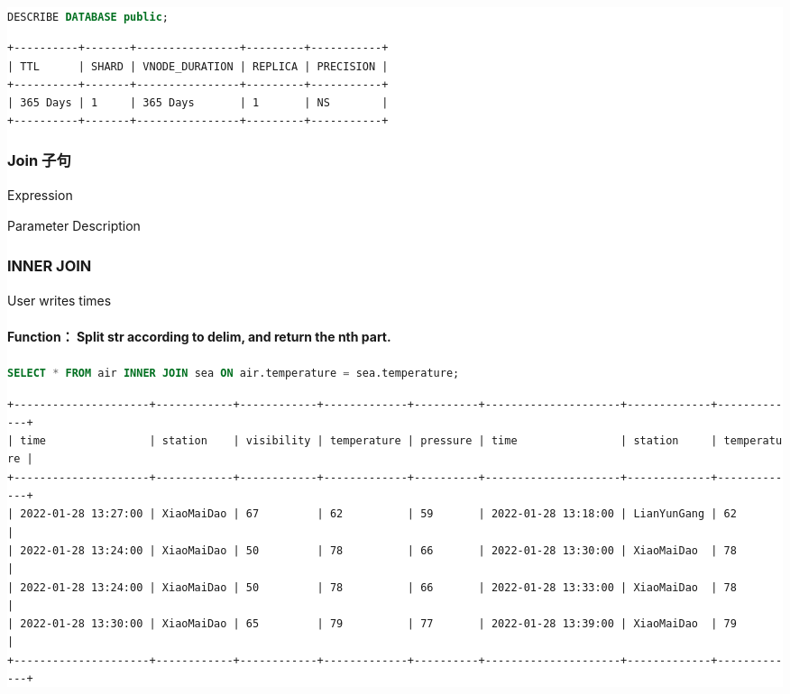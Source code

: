 ```sql
DESCRIBE DATABASE public;
```

```
+----------+-------+----------------+---------+-----------+
| TTL      | SHARD | VNODE_DURATION | REPLICA | PRECISION |
+----------+-------+----------------+---------+-----------+
| 365 Days | 1     | 365 Days       | 1       | NS        |
+----------+-------+----------------+---------+-----------+
```

[//]: # "## **EXISTS**"

[//]: # "EXISTS 条件测试子查询中是否存在行，并在子查询返回至少一个行时返回 true。如果指定 NOT，此条件将在子查询未返回任何行时返回 true。"

[//]: # "The wildcard * can be used to refer to all columns."

[//]: # "```sql"

[//]: # "SELECT id  FROM date"

[//]: # "WHERE EXISTS (SELECT 1 FROM shop"

[//]: # "WHERE date.id = shop.id)"

[//]: # "ORDER BY id;"

[//]: # "```"

[//]: # "# **DCL (无)**"

[//]: # "```sql"

[//]: # "DESCRIBE table_name"

[//]: # "```"

[//]: # "TODO SHOW"

[//]: # "# **SHOW**"

[//]: # "## **SHOW VARIABLE**"

[//]: # "```sql"

[//]: # "-- only support show tables"

[//]: # "-- SHOW TABLES is not supported unless information_schema is enabled"

[//]: # "SHOW TABLES"

[//]: # "```"

[//]: # "## **SHOW COLUMNS**"

[//]: #

[//]: # "```sql"

[//]: # "-- SHOW COLUMNS with WHERE or LIKE is not supported"

[//]: # "-- SHOW COLUMNS is not supported unless information_schema is enabled"

[//]: # "-- treat both FULL and EXTENDED as the same"

[//]: # "SHOW [ EXTENDED ] [ FULL ]"

[//]: # "{ COLUMNS | FIELDS }"

[//]: # "{ FROM | IN }"

[//]: # "table_name"

[//]: # "```"

[//]: # "## **SHOW CREATE TABLE**"

[//]: # "```sql"

[//]: # "SHOW CREATE TABLE table_name"

[//]: # "```"

### Join 子句

Expression

Parameter Description

### INNER JOIN

User writes times

#### **Function**： Split str according to delim, and return the nth part.

```sql
SELECT * FROM air INNER JOIN sea ON air.temperature = sea.temperature;
```

```
+---------------------+------------+------------+-------------+----------+---------------------+-------------+-------------+
| time                | station    | visibility | temperature | pressure | time                | station     | temperature |
+---------------------+------------+------------+-------------+----------+---------------------+-------------+-------------+
| 2022-01-28 13:27:00 | XiaoMaiDao | 67         | 62          | 59       | 2022-01-28 13:18:00 | LianYunGang | 62          |
| 2022-01-28 13:24:00 | XiaoMaiDao | 50         | 78          | 66       | 2022-01-28 13:30:00 | XiaoMaiDao  | 78          |
| 2022-01-28 13:24:00 | XiaoMaiDao | 50         | 78          | 66       | 2022-01-28 13:33:00 | XiaoMaiDao  | 78          |
| 2022-01-28 13:30:00 | XiaoMaiDao | 65         | 79          | 77       | 2022-01-28 13:39:00 | XiaoMaiDao  | 79          |
+---------------------+------------+------------+-------------+----------+---------------------+-------------+-------------+
```


[//]: # "### CROSS JOIN"
[//]: # "交叉连接产生一个笛卡尔积，它将连接左侧的每一行与连接右侧的每一行相匹配。"
[//]: # "SELECT * FROM air CROSS JOIN sea;"
[//]: # "    +---------------------+-------------+------------+-------------+----------+---------------------+-------------+-------------+"
[//]: # "    | time                | station     | visibility | temperature | pressure | time                | station     | temperature |"
[//]: # "    +---------------------+-------------+------------+-------------+----------+---------------------+-------------+-------------+"
[//]: # "    | 2022-01-28 13:21:00 | XiaoMaiDao  | 56         | 69          | 77       | 2022-01-28 13:18:00 | LianYunGang | 62          |"
[//]: # "    | 2022-01-28 13:21:00 | XiaoMaiDao  | 56         | 69          | 77       | 2022-01-28 13:21:00 | LianYunGang | 63          |"
[//]: # "    | 2022-01-28 13:21:00 | XiaoMaiDao  | 56         | 69          | 77       | 2022-01-28 13:24:00 | LianYunGang | 77          |"
[//]: # "    | 2022-01-28 13:21:00 | XiaoMaiDao  | 56         | 69          | 77       | 2022-01-28 13:27:00 | LianYunGang | 54          |"
[//]: # "    | 2022-01-28 13:21:00 | XiaoMaiDao  | 56         | 69          | 77       | 2022-01-28 13:30:00 | LianYunGang | 55          |"
[//]: # "    | 2022-01-28 13:21:00 | XiaoMaiDao  | 56         | 69          | 77       | 2022-01-28 13:33:00 | LianYunGang | 64          |"
[//]: # "    | 2022-01-28 13:21:00 | XiaoMaiDao  | 56         | 69          | 77       | 2022-01-28 13:36:00 | LianYunGang | 56          |"
[//]: # "    | 2022-01-28 13:21:00 | XiaoMaiDao  | 56         | 69          | 77       | 2022-01-28 13:21:00 | XiaoMaiDao  | 57          |"
[//]: # "    | 2022-01-28 13:21:00 | XiaoMaiDao  | 56         | 69          | 77       | 2022-01-28 13:24:00 | XiaoMaiDao  | 64          |"
[//]: # "    | 2022-01-28 13:21:00 | XiaoMaiDao  | 56         | 69          | 77       | 2022-01-28 13:27:00 | XiaoMaiDao  | 51          |"
[//]: # "    | 2022-01-28 13:21:00 | XiaoMaiDao  | 56         | 69          | 77       | 2022-01-28 13:30:00 | XiaoMaiDao  | 78          |"
[//]: # "    | 2022-01-28 13:21:00 | XiaoMaiDao  | 56         | 69          | 77       | 2022-01-28 13:33:00 | XiaoMaiDao  | 78          |"
[//]: # "    | 2022-01-28 13:21:00 | XiaoMaiDao  | 56         | 69          | 77       | 2022-01-28 13:36:00 | XiaoMaiDao  | 57          |"
[//]: # "    | 2022-01-28 13:21:00 | XiaoMaiDao  | 56         | 69          | 77       | 2022-01-28 13:39:00 | XiaoMaiDao  | 79          |"
[//]: # "    | 2022-01-28 13:24:00 | XiaoMaiDao  | 50         | 78          | 66       | 2022-01-28 13:18:00 | LianYunGang | 62          |"
[//]: # "    | 2022-01-28 13:24:00 | XiaoMaiDao  | 50         | 78          | 66       | 2022-01-28 13:21:00 | LianYunGang | 63          |"
[//]: # "    | 2022-01-28 13:24:00 | XiaoMaiDao  | 50         | 78          | 66       | 2022-01-28 13:24:00 | LianYunGang | 77          |"
[//]: # "    | 2022-01-28 13:24:00 | XiaoMaiDao  | 50         | 78          | 66       | 2022-01-28 13:27:00 | LianYunGang | 54          |"
[//]: # "    | 2022-01-28 13:24:00 | XiaoMaiDao  | 50         | 78          | 66       | 2022-01-28 13:30:00 | LianYunGang | 55          |"
[//]: # "    | 2022-01-28 13:24:00 | XiaoMaiDao  | 50         | 78          | 66       | 2022-01-28 13:33:00 | LianYunGang | 64          |"
[//]: # "    | 2022-01-28 13:24:00 | XiaoMaiDao  | 50         | 78          | 66       | 2022-01-28 13:36:00 | LianYunGang | 56          |"
[//]: # "    | 2022-01-28 13:24:00 | XiaoMaiDao  | 50         | 78          | 66       | 2022-01-28 13:21:00 | XiaoMaiDao  | 57          |"
[//]: # "    | 2022-01-28 13:24:00 | XiaoMaiDao  | 50         | 78          | 66       | 2022-01-28 13:24:00 | XiaoMaiDao  | 64          |"
[//]: # "    | 2022-01-28 13:24:00 | XiaoMaiDao  | 50         | 78          | 66       | 2022-01-28 13:27:00 | XiaoMaiDao  | 51          |"
[//]: # "    | 2022-01-28 13:24:00 | XiaoMaiDao  | 50         | 78          | 66       | 2022-01-28 13:30:00 | XiaoMaiDao  | 78          |"
[//]: # "    | 2022-01-28 13:24:00 | XiaoMaiDao  | 50         | 78          | 66       | 2022-01-28 13:33:00 | XiaoMaiDao  | 78          |"
[//]: # "    | 2022-01-28 13:24:00 | XiaoMaiDao  | 50         | 78          | 66       | 2022-01-28 13:36:00 | XiaoMaiDao  | 57          |"
[//]: # "    | 2022-01-28 13:24:00 | XiaoMaiDao  | 50         | 78          | 66       | 2022-01-28 13:39:00 | XiaoMaiDao  | 79          |"
[//]: # "    | 2022-01-28 13:27:00 | XiaoMaiDao  | 67         | 62          | 59       | 2022-01-28 13:18:00 | LianYunGang | 62          |"
[//]: # "    | 2022-01-28 13:27:00 | XiaoMaiDao  | 67         | 62          | 59       | 2022-01-28 13:21:00 | LianYunGang | 63          |"
[//]: # "    | 2022-01-28 13:27:00 | XiaoMaiDao  | 67         | 62          | 59       | 2022-01-28 13:24:00 | LianYunGang | 77          |"
[//]: # "    | 2022-01-28 13:27:00 | XiaoMaiDao  | 67         | 62          | 59       | 2022-01-28 13:27:00 | LianYunGang | 54          |"
[//]: # "    | 2022-01-28 13:27:00 | XiaoMaiDao  | 67         | 62          | 59       | 2022-01-28 13:30:00 | LianYunGang | 55          |"
[//]: # "    | 2022-01-28 13:27:00 | XiaoMaiDao  | 67         | 62          | 59       | 2022-01-28 13:33:00 | LianYunGang | 64          |"
[//]: # "    | 2022-01-28 13:27:00 | XiaoMaiDao  | 67         | 62          | 59       | 2022-01-28 13:36:00 | LianYunGang | 56          |"
[//]: # "    | 2022-01-28 13:27:00 | XiaoMaiDao  | 67         | 62          | 59       | 2022-01-28 13:21:00 | XiaoMaiDao  | 57          |"
[//]: # "    | 2022-01-28 13:27:00 | XiaoMaiDao  | 67         | 62          | 59       | 2022-01-28 13:24:00 | XiaoMaiDao  | 64          |"
[//]: # "    | 2022-01-28 13:27:00 | XiaoMaiDao  | 67         | 62          | 59       | 2022-01-28 13:27:00 | XiaoMaiDao  | 51          |"
[//]: # "    | 2022-01-28 13:27:00 | XiaoMaiDao  | 67         | 62          | 59       | 2022-01-28 13:30:00 | XiaoMaiDao  | 78          |"
[//]: # "    | 2022-01-28 13:27:00 | XiaoMaiDao  | 67         | 62          | 59       | 2022-01-28 13:33:00 | XiaoMaiDao  | 78          |"
[//]: # "    | 2022-01-28 13:27:00 | XiaoMaiDao  | 67         | 62          | 59       | 2022-01-28 13:36:00 | XiaoMaiDao  | 57          |"
[//]: # "    | 2022-01-28 13:27:00 | XiaoMaiDao  | 67         | 62          | 59       | 2022-01-28 13:39:00 | XiaoMaiDao  | 79          |"
[//]: # "    | 2022-01-28 13:30:00 | XiaoMaiDao  | 65         | 79          | 77       | 2022-01-28 13:18:00 | LianYunGang | 62          |"
[//]: # "    | 2022-01-28 13:30:00 | XiaoMaiDao  | 65         | 79          | 77       | 2022-01-28 13:21:00 | LianYunGang | 63          |"
[//]: # "    | 2022-01-28 13:30:00 | XiaoMaiDao  | 65         | 79          | 77       | 2022-01-28 13:24:00 | LianYunGang | 77          |"
[//]: # "    | 2022-01-28 13:30:00 | XiaoMaiDao  | 65         | 79          | 77       | 2022-01-28 13:27:00 | LianYunGang | 54          |"
[//]: # "    | 2022-01-28 13:30:00 | XiaoMaiDao  | 65         | 79          | 77       | 2022-01-28 13:30:00 | LianYunGang | 55          |"
[//]: # "    | 2022-01-28 13:30:00 | XiaoMaiDao  | 65         | 79          | 77       | 2022-01-28 13:33:00 | LianYunGang | 64          |"
[//]: # "    | 2022-01-28 13:30:00 | XiaoMaiDao  | 65         | 79          | 77       | 2022-01-28 13:36:00 | LianYunGang | 56          |"
[//]: # "    | 2022-01-28 13:30:00 | XiaoMaiDao  | 65         | 79          | 77       | 2022-01-28 13:21:00 | XiaoMaiDao  | 57          |"
[//]: # "    | 2022-01-28 13:30:00 | XiaoMaiDao  | 65         | 79          | 77       | 2022-01-28 13:24:00 | XiaoMaiDao  | 64          |"
[//]: # "    | 2022-01-28 13:30:00 | XiaoMaiDao  | 65         | 79          | 77       | 2022-01-28 13:27:00 | XiaoMaiDao  | 51          |"
[//]: # "    | 2022-01-28 13:30:00 | XiaoMaiDao  | 65         | 79          | 77       | 2022-01-28 13:30:00 | XiaoMaiDao  | 78          |"
[//]: # "    | 2022-01-28 13:30:00 | XiaoMaiDao  | 65         | 79          | 77       | 2022-01-28 13:33:00 | XiaoMaiDao  | 78          |"
[//]: # "    | 2022-01-28 13:30:00 | XiaoMaiDao  | 65         | 79          | 77       | 2022-01-28 13:36:00 | XiaoMaiDao  | 57          |"
[//]: # "    | 2022-01-28 13:30:00 | XiaoMaiDao  | 65         | 79          | 77       | 2022-01-28 13:39:00 | XiaoMaiDao  | 79          |"
[//]: # "    | 2022-01-28 13:33:00 | XiaoMaiDao  | 53         | 53          | 68       | 2022-01-28 13:18:00 | LianYunGang | 62          |"
[//]: # "    | 2022-01-28 13:33:00 | XiaoMaiDao  | 53         | 53          | 68       | 2022-01-28 13:21:00 | LianYunGang | 63          |"
[//]: # "    | 2022-01-28 13:33:00 | XiaoMaiDao  | 53         | 53          | 68       | 2022-01-28 13:24:00 | LianYunGang | 77          |"
[//]: # "    | 2022-01-28 13:33:00 | XiaoMaiDao  | 53         | 53          | 68       | 2022-01-28 13:27:00 | LianYunGang | 54          |"
[//]: # "    | 2022-01-28 13:33:00 | XiaoMaiDao  | 53         | 53          | 68       | 2022-01-28 13:30:00 | LianYunGang | 55          |"
[//]: # "    | 2022-01-28 13:33:00 | XiaoMaiDao  | 53         | 53          | 68       | 2022-01-28 13:33:00 | LianYunGang | 64          |"
[//]: # "    | 2022-01-28 13:33:00 | XiaoMaiDao  | 53         | 53          | 68       | 2022-01-28 13:36:00 | LianYunGang | 56          |"
[//]: # "    | 2022-01-28 13:33:00 | XiaoMaiDao  | 53         | 53          | 68       | 2022-01-28 13:21:00 | XiaoMaiDao  | 57          |"
[//]: # "    | 2022-01-28 13:33:00 | XiaoMaiDao  | 53         | 53          | 68       | 2022-01-28 13:24:00 | XiaoMaiDao  | 64          |"
[//]: # "    | 2022-01-28 13:33:00 | XiaoMaiDao  | 53         | 53          | 68       | 2022-01-28 13:27:00 | XiaoMaiDao  | 51          |"
[//]: # "    | 2022-01-28 13:33:00 | XiaoMaiDao  | 53         | 53          | 68       | 2022-01-28 13:30:00 | XiaoMaiDao  | 78          |"
[//]: # "    | 2022-01-28 13:33:00 | XiaoMaiDao  | 53         | 53          | 68       | 2022-01-28 13:33:00 | XiaoMaiDao  | 78          |"
[//]: # "    | 2022-01-28 13:33:00 | XiaoMaiDao  | 53         | 53          | 68       | 2022-01-28 13:36:00 | XiaoMaiDao  | 57          |"
[//]: # "    | 2022-01-28 13:33:00 | XiaoMaiDao  | 53         | 53          | 68       | 2022-01-28 13:39:00 | XiaoMaiDao  | 79          |"
[//]: # "    | 2022-01-28 13:36:00 | XiaoMaiDao  | 74         | 72          | 68       | 2022-01-28 13:18:00 | LianYunGang | 62          |"
[//]: # "    | 2022-01-28 13:36:00 | XiaoMaiDao  | 74         | 72          | 68       | 2022-01-28 13:21:00 | LianYunGang | 63          |"
[//]: # "    | 2022-01-28 13:36:00 | XiaoMaiDao  | 74         | 72          | 68       | 2022-01-28 13:24:00 | LianYunGang | 77          |"
[//]: # "    | 2022-01-28 13:36:00 | XiaoMaiDao  | 74         | 72          | 68       | 2022-01-28 13:27:00 | LianYunGang | 54          |"
[//]: # "    | 2022-01-28 13:36:00 | XiaoMaiDao  | 74         | 72          | 68       | 2022-01-28 13:30:00 | LianYunGang | 55          |"
[//]: # "    | 2022-01-28 13:36:00 | XiaoMaiDao  | 74         | 72          | 68       | 2022-01-28 13:33:00 | LianYunGang | 64          |"
[//]: # "    | 2022-01-28 13:36:00 | XiaoMaiDao  | 74         | 72          | 68       | 2022-01-28 13:36:00 | LianYunGang | 56          |"
[//]: # "    | 2022-01-28 13:36:00 | XiaoMaiDao  | 74         | 72          | 68       | 2022-01-28 13:21:00 | XiaoMaiDao  | 57          |"
[//]: # "    | 2022-01-28 13:36:00 | XiaoMaiDao  | 74         | 72          | 68       | 2022-01-28 13:24:00 | XiaoMaiDao  | 64          |"
[//]: # "    | 2022-01-28 13:36:00 | XiaoMaiDao  | 74         | 72          | 68       | 2022-01-28 13:27:00 | XiaoMaiDao  | 51          |"
[//]: # "    | 2022-01-28 13:36:00 | XiaoMaiDao  | 74         | 72          | 68       | 2022-01-28 13:30:00 | XiaoMaiDao  | 78          |"
[//]: # "    | 2022-01-28 13:36:00 | XiaoMaiDao  | 74         | 72          | 68       | 2022-01-28 13:33:00 | XiaoMaiDao  | 78          |"
[//]: # "    | 2022-01-28 13:36:00 | XiaoMaiDao  | 74         | 72          | 68       | 2022-01-28 13:36:00 | XiaoMaiDao  | 57          |"
[//]: # "    | 2022-01-28 13:36:00 | XiaoMaiDao  | 74         | 72          | 68       | 2022-01-28 13:39:00 | XiaoMaiDao  | 79          |"
[//]: # "    | 2022-01-28 13:39:00 | XiaoMaiDao  | 71         | 71          | 80       | 2022-01-28 13:18:00 | LianYunGang | 62          |"
[//]: # "    | 2022-01-28 13:39:00 | XiaoMaiDao  | 71         | 71          | 80       | 2022-01-28 13:21:00 | LianYunGang | 63          |"
[//]: # "    | 2022-01-28 13:39:00 | XiaoMaiDao  | 71         | 71          | 80       | 2022-01-28 13:24:00 | LianYunGang | 77          |"
[//]: # "    | 2022-01-28 13:39:00 | XiaoMaiDao  | 71         | 71          | 80       | 2022-01-28 13:27:00 | LianYunGang | 54          |"
[//]: # "    | 2022-01-28 13:39:00 | XiaoMaiDao  | 71         | 71          | 80       | 2022-01-28 13:30:00 | LianYunGang | 55          |"
[//]: # "    | 2022-01-28 13:39:00 | XiaoMaiDao  | 71         | 71          | 80       | 2022-01-28 13:33:00 | LianYunGang | 64          |"
[//]: # "    | 2022-01-28 13:39:00 | XiaoMaiDao  | 71         | 71          | 80       | 2022-01-28 13:36:00 | LianYunGang | 56          |"
[//]: # "    | 2022-01-28 13:39:00 | XiaoMaiDao  | 71         | 71          | 80       | 2022-01-28 13:21:00 | XiaoMaiDao  | 57          |"
[//]: # "    | 2022-01-28 13:39:00 | XiaoMaiDao  | 71         | 71          | 80       | 2022-01-28 13:24:00 | XiaoMaiDao  | 64          |"
[//]: # "    | 2022-01-28 13:39:00 | XiaoMaiDao  | 71         | 71          | 80       | 2022-01-28 13:27:00 | XiaoMaiDao  | 51          |"
[//]: # "    | 2022-01-28 13:39:00 | XiaoMaiDao  | 71         | 71          | 80       | 2022-01-28 13:30:00 | XiaoMaiDao  | 78          |"
[//]: # "    | 2022-01-28 13:39:00 | XiaoMaiDao  | 71         | 71          | 80       | 2022-01-28 13:33:00 | XiaoMaiDao  | 78          |"
[//]: # "    | 2022-01-28 13:39:00 | XiaoMaiDao  | 71         | 71          | 80       | 2022-01-28 13:36:00 | XiaoMaiDao  | 57          |"
[//]: # "    | 2022-01-28 13:39:00 | XiaoMaiDao  | 71         | 71          | 80       | 2022-01-28 13:39:00 | XiaoMaiDao  | 79          |"
[//]: # "    | 2022-01-28 13:21:00 | LianYunGang | 78         | 69          | 71       | 2022-01-28 13:18:00 | LianYunGang | 62          |"
[//]: # "    | 2022-01-28 13:21:00 | LianYunGang | 78         | 69          | 71       | 2022-01-28 13:21:00 | LianYunGang | 63          |"
[//]: # "    | 2022-01-28 13:21:00 | LianYunGang | 78         | 69          | 71       | 2022-01-28 13:24:00 | LianYunGang | 77          |"
[//]: # "    | 2022-01-28 13:21:00 | LianYunGang | 78         | 69          | 71       | 2022-01-28 13:27:00 | LianYunGang | 54          |"
[//]: # "    | 2022-01-28 13:21:00 | LianYunGang | 78         | 69          | 71       | 2022-01-28 13:30:00 | LianYunGang | 55          |"
[//]: # "    | 2022-01-28 13:21:00 | LianYunGang | 78         | 69          | 71       | 2022-01-28 13:33:00 | LianYunGang | 64          |"
[//]: # "    | 2022-01-28 13:21:00 | LianYunGang | 78         | 69          | 71       | 2022-01-28 13:36:00 | LianYunGang | 56          |"
[//]: # "    | 2022-01-28 13:21:00 | LianYunGang | 78         | 69          | 71       | 2022-01-28 13:21:00 | XiaoMaiDao  | 57          |"
[//]: # "    | 2022-01-28 13:21:00 | LianYunGang | 78         | 69          | 71       | 2022-01-28 13:24:00 | XiaoMaiDao  | 64          |"
[//]: # "    | 2022-01-28 13:21:00 | LianYunGang | 78         | 69          | 71       | 2022-01-28 13:27:00 | XiaoMaiDao  | 51          |"
[//]: # "    | 2022-01-28 13:21:00 | LianYunGang | 78         | 69          | 71       | 2022-01-28 13:30:00 | XiaoMaiDao  | 78          |"
[//]: # "    | 2022-01-28 13:21:00 | LianYunGang | 78         | 69          | 71       | 2022-01-28 13:33:00 | XiaoMaiDao  | 78          |"
[//]: # "    | 2022-01-28 13:21:00 | LianYunGang | 78         | 69          | 71       | 2022-01-28 13:36:00 | XiaoMaiDao  | 57          |"
[//]: # "    | 2022-01-28 13:21:00 | LianYunGang | 78         | 69          | 71       | 2022-01-28 13:39:00 | XiaoMaiDao  | 79          |"
[//]: # "    | 2022-01-28 13:24:00 | LianYunGang | 79         | 80          | 51       | 2022-01-28 13:18:00 | LianYunGang | 62          |"
[//]: # "    | 2022-01-28 13:24:00 | LianYunGang | 79         | 80          | 51       | 2022-01-28 13:21:00 | LianYunGang | 63          |"
[//]: # "    | 2022-01-28 13:24:00 | LianYunGang | 79         | 80          | 51       | 2022-01-28 13:24:00 | LianYunGang | 77          |"
[//]: # "    | 2022-01-28 13:24:00 | LianYunGang | 79         | 80          | 51       | 2022-01-28 13:27:00 | LianYunGang | 54          |"
[//]: # "    | 2022-01-28 13:24:00 | LianYunGang | 79         | 80          | 51       | 2022-01-28 13:30:00 | LianYunGang | 55          |"
[//]: # "    | 2022-01-28 13:24:00 | LianYunGang | 79         | 80          | 51       | 2022-01-28 13:33:00 | LianYunGang | 64          |"
[//]: # "    | 2022-01-28 13:24:00 | LianYunGang | 79         | 80          | 51       | 2022-01-28 13:36:00 | LianYunGang | 56          |"
[//]: # "    | 2022-01-28 13:24:00 | LianYunGang | 79         | 80          | 51       | 2022-01-28 13:21:00 | XiaoMaiDao  | 57          |"
[//]: # "    | 2022-01-28 13:24:00 | LianYunGang | 79         | 80          | 51       | 2022-01-28 13:24:00 | XiaoMaiDao  | 64          |"
[//]: # "    | 2022-01-28 13:24:00 | LianYunGang | 79         | 80          | 51       | 2022-01-28 13:27:00 | XiaoMaiDao  | 51          |"
[//]: # "    | 2022-01-28 13:24:00 | LianYunGang | 79         | 80          | 51       | 2022-01-28 13:30:00 | XiaoMaiDao  | 78          |"